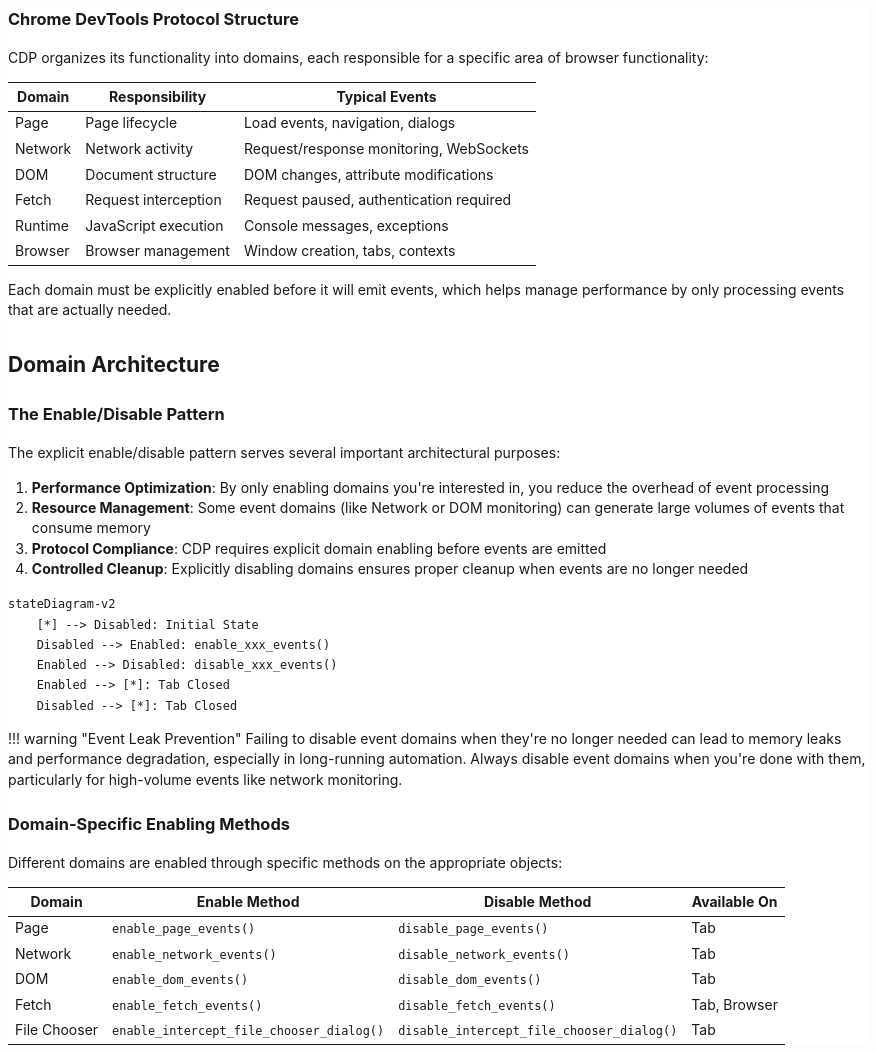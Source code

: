 ### Chrome DevTools Protocol Structure

CDP organizes its functionality into domains, each responsible for a specific area of browser functionality:

| Domain | Responsibility | Typical Events |
|--------|----------------|----------------|
| Page | Page lifecycle | Load events, navigation, dialogs |
| Network | Network activity | Request/response monitoring, WebSockets |
| DOM | Document structure | DOM changes, attribute modifications |
| Fetch | Request interception | Request paused, authentication required |
| Runtime | JavaScript execution | Console messages, exceptions |
| Browser | Browser management | Window creation, tabs, contexts |

Each domain must be explicitly enabled before it will emit events, which helps manage performance by only processing events that are actually needed.

## Domain Architecture

### The Enable/Disable Pattern

The explicit enable/disable pattern serves several important architectural purposes:

1. **Performance Optimization**: By only enabling domains you're interested in, you reduce the overhead of event processing
2. **Resource Management**: Some event domains (like Network or DOM monitoring) can generate large volumes of events that consume memory
3. **Protocol Compliance**: CDP requires explicit domain enabling before events are emitted
4. **Controlled Cleanup**: Explicitly disabling domains ensures proper cleanup when events are no longer needed

```mermaid
stateDiagram-v2
    [*] --> Disabled: Initial State
    Disabled --> Enabled: enable_xxx_events()
    Enabled --> Disabled: disable_xxx_events()
    Enabled --> [*]: Tab Closed
    Disabled --> [*]: Tab Closed
```

!!! warning "Event Leak Prevention"
    Failing to disable event domains when they're no longer needed can lead to memory leaks and performance degradation, especially in long-running automation. Always disable event domains when you're done with them, particularly for high-volume events like network monitoring.

### Domain-Specific Enabling Methods

Different domains are enabled through specific methods on the appropriate objects:

| Domain | Enable Method | Disable Method | Available On |
|--------|--------------|----------------|--------------|
| Page | `enable_page_events()` | `disable_page_events()` | Tab |
| Network | `enable_network_events()` | `disable_network_events()` | Tab |
| DOM | `enable_dom_events()` | `disable_dom_events()` | Tab |
| Fetch | `enable_fetch_events()` | `disable_fetch_events()` | Tab, Browser |
| File Chooser | `enable_intercept_file_chooser_dialog()` | `disable_intercept_file_chooser_dialog()` | Tab |
